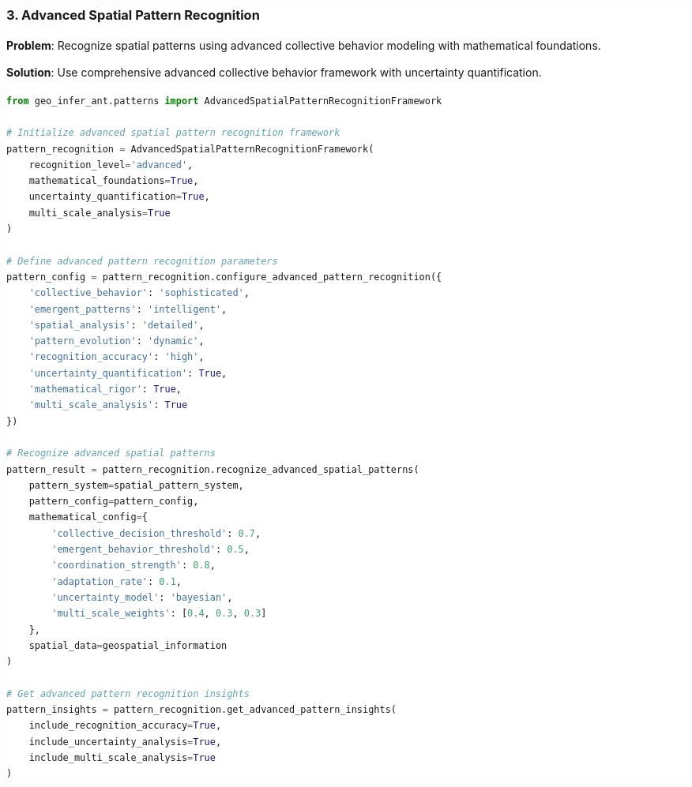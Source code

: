 ### 3. Advanced Spatial Pattern Recognition

**Problem**: Recognize spatial patterns using advanced collective behavior modeling with mathematical foundations.

**Solution**: Use comprehensive advanced collective behavior framework with uncertainty quantification.

```python
from geo_infer_ant.patterns import AdvancedSpatialPatternRecognitionFramework

# Initialize advanced spatial pattern recognition framework
pattern_recognition = AdvancedSpatialPatternRecognitionFramework(
    recognition_level='advanced',
    mathematical_foundations=True,
    uncertainty_quantification=True,
    multi_scale_analysis=True
)

# Define advanced pattern recognition parameters
pattern_config = pattern_recognition.configure_advanced_pattern_recognition({
    'collective_behavior': 'sophisticated',
    'emergent_patterns': 'intelligent',
    'spatial_analysis': 'detailed',
    'pattern_evolution': 'dynamic',
    'recognition_accuracy': 'high',
    'uncertainty_quantification': True,
    'mathematical_rigor': True,
    'multi_scale_analysis': True
})

# Recognize advanced spatial patterns
pattern_result = pattern_recognition.recognize_advanced_spatial_patterns(
    pattern_system=spatial_pattern_system,
    pattern_config=pattern_config,
    mathematical_config={
        'collective_decision_threshold': 0.7,
        'emergent_behavior_threshold': 0.5,
        'coordination_strength': 0.8,
        'adaptation_rate': 0.1,
        'uncertainty_model': 'bayesian',
        'multi_scale_weights': [0.4, 0.3, 0.3]
    },
    spatial_data=geospatial_information
)

# Get advanced pattern recognition insights
pattern_insights = pattern_recognition.get_advanced_pattern_insights(
    include_recognition_accuracy=True,
    include_uncertainty_analysis=True,
    include_multi_scale_analysis=True
)
```
